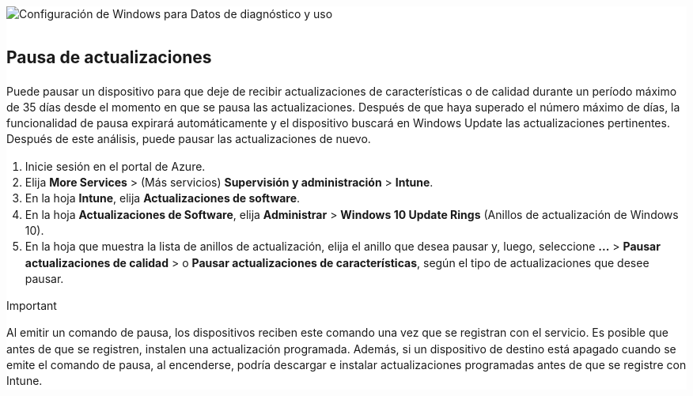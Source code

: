 ![Configuración de Windows para Datos de diagnóstico y uso](./media/commID.png)







## <a name="how-to-pause-updates"></a>Pausa de actualizaciones
Puede pausar un dispositivo para que deje de recibir actualizaciones de características o de calidad durante un período máximo de 35 días desde el momento en que se pausa las actualizaciones. Después de que haya superado el número máximo de días, la funcionalidad de pausa expirará automáticamente y el dispositivo buscará en Windows Update las actualizaciones pertinentes. Después de este análisis, puede pausar las actualizaciones de nuevo.
1. Inicie sesión en el portal de Azure.
2. Elija **More Services** >  (Más servicios) **Supervisión y administración** > **Intune**.
3. En la hoja **Intune**, elija **Actualizaciones de software**.
4. En la hoja **Actualizaciones de Software**, elija **Administrar** > **Windows 10 Update Rings** (Anillos de actualización de Windows 10).
5. En la hoja que muestra la lista de anillos de actualización, elija el anillo que desea pausar y, luego, seleccione **...** > **Pausar actualizaciones de calidad** > o **Pausar actualizaciones de características**, según el tipo de actualizaciones que desee pausar.

> [!IMPORTANT]
> Al emitir un comando de pausa, los dispositivos reciben este comando una vez que se registran con el servicio. Es posible que antes de que se registren, instalen una actualización programada.
> Además, si un dispositivo de destino está apagado cuando se emite el comando de pausa, al encenderse, podría descargar e instalar actualizaciones programadas antes de que se registre con Intune.

